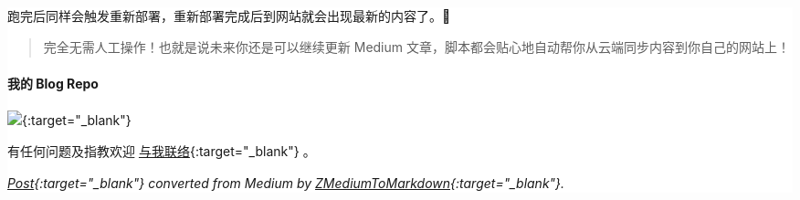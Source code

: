 

跑完后同样会触发重新部署，重新部署完成后到网站就会出现最新的内容了。🚀



> 完全无需人工操作！也就是说未来你还是可以继续更新 Medium 文章，脚本都会贴心地自动帮你从云端同步内容到你自己的网站上！



#### 我的 Blog Repo



[![](https://opengraph.githubassets.com/51d88d690cdb3c36de65075e81ce9041dbab9c6e6b9166f9091018c1aab5e886/ZhgChgLi/zhgchgli.github.io)](https://github.com/ZhgChgLi/zhgchgli.github.io){:target="_blank"}



有任何问题及指教欢迎 [与我联络](https://www.zhgchg.li/contact){:target="_blank"} 。



*[Post](https://medium.com/zrealm-ios-dev/%E7%84%A1%E7%97%9B%E8%BD%89%E7%A7%BB-medium-%E5%88%B0%E8%87%AA%E6%9E%B6%E7%B6%B2%E7%AB%99-a0c08d579ab1){:target="_blank"} converted from Medium by [ZMediumToMarkdown](https://github.com/ZhgChgLi/ZMediumToMarkdown){:target="_blank"}.*